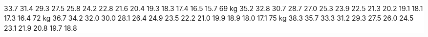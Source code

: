    <td>33.7</td>
   <td>31.4</td>
   <td>29.3</td>
   <td>27.5</td>
   <td>25.8</td>
   <td>24.2</td>
   <td>22.8</td>
   <td>21.6</td>
   <td>20.4</td>
   <td>19.3</td>
   <td>18.3</td>
   <td>17.4</td>
   <td>16.5</td>
   <td>15.7</td>
  </tr>
  <tr>
   <td>69&#160;kg</td>
   <td>35.2</td>
   <td>32.8</td>
   <td>30.7</td>
   <td>28.7</td>
   <td>27.0</td>
   <td>25.3</td>
   <td>23.9</td>
   <td>22.5</td>
   <td>21.3</td>
   <td>20.2</td>
   <td>19.1</td>
   <td>18.1</td>
   <td>17.3</td>
   <td>16.4</td>
  </tr>
  <tr>
   <td>72&#160;kg</td>
   <td>36.7</td>
   <td>34.2</td>
   <td>32.0</td>
   <td>30.0</td>
   <td>28.1</td>
   <td>26.4</td>
   <td>24.9</td>
   <td>23.5</td>
   <td>22.2</td>
   <td>21.0</td>
   <td>19.9</td>
   <td>18.9</td>
   <td>18.0</td>
   <td>17.1</td>
  </tr>
  <tr>
   <td>75&#160;kg</td>
   <td>38.3</td>
   <td>35.7</td>
   <td>33.3</td>
   <td>31.2</td>
   <td>29.3</td>
   <td>27.5</td>
   <td>26.0</td>
   <td>24.5</td>
   <td>23.1</td>
   <td>21.9</td>
   <td>20.8</td>
   <td>19.7</td>
   <td>18.8</td>